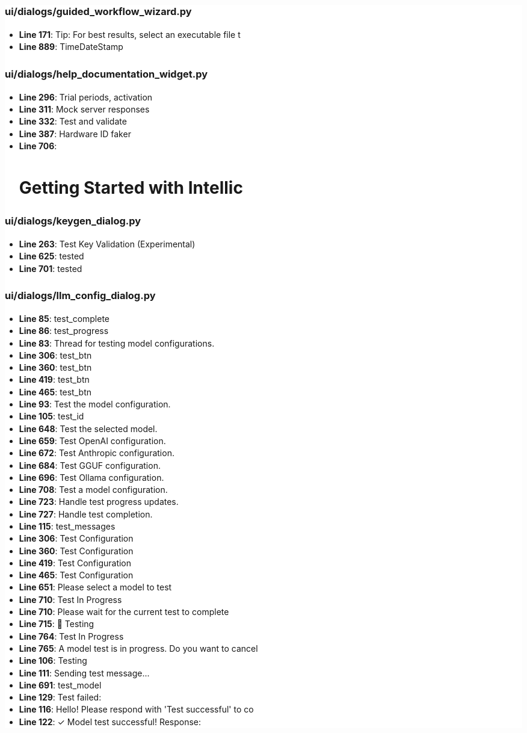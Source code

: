 ### ui/dialogs/guided_workflow_wizard.py
- **Line 171**: Tip: For best results, select an executable file t
- **Line 889**: TimeDateStamp

### ui/dialogs/help_documentation_widget.py
- **Line 296**: Trial periods, activation
- **Line 311**: Mock server responses
- **Line 332**: Test and validate
- **Line 387**: Hardware ID faker
- **Line 706**: 
                <h1>Getting Started with Intellic

### ui/dialogs/keygen_dialog.py
- **Line 263**: Test Key Validation (Experimental)
- **Line 625**: tested
- **Line 701**: tested

### ui/dialogs/llm_config_dialog.py
- **Line 85**: test_complete
- **Line 86**: test_progress
- **Line 83**: Thread for testing model configurations.
- **Line 306**: test_btn
- **Line 360**: test_btn
- **Line 419**: test_btn
- **Line 465**: test_btn
- **Line 93**: Test the model configuration.
- **Line 105**: test_id
- **Line 648**: Test the selected model.
- **Line 659**: Test OpenAI configuration.
- **Line 672**: Test Anthropic configuration.
- **Line 684**: Test GGUF configuration.
- **Line 696**: Test Ollama configuration.
- **Line 708**: Test a model configuration.
- **Line 723**: Handle test progress updates.
- **Line 727**: Handle test completion.
- **Line 115**: test_messages
- **Line 306**: Test Configuration
- **Line 360**: Test Configuration
- **Line 419**: Test Configuration
- **Line 465**: Test Configuration
- **Line 651**: Please select a model to test
- **Line 710**: Test In Progress
- **Line 710**: Please wait for the current test to complete
- **Line 715**: 🧪 Testing 
- **Line 764**: Test In Progress
- **Line 765**: A model test is in progress. Do you want to cancel
- **Line 106**: Testing 
- **Line 111**: Sending test message...
- **Line 691**: test_model
- **Line 129**: Test failed: 
- **Line 116**: Hello! Please respond with 'Test successful' to co
- **Line 122**: ✓ Model test successful!
Response: 
